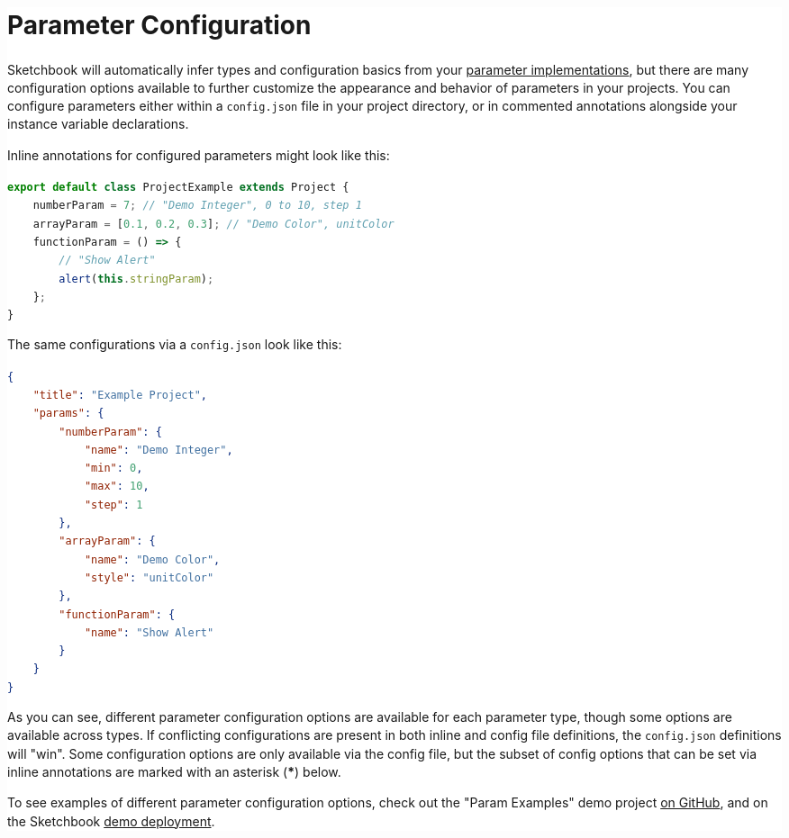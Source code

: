 # Parameter Configuration

Sketchbook will automatically infer types and configuration basics from your [parameter implementations](params-presets.md?id=implementing-parameters), but there are many configuration options available to further customize the appearance and behavior of parameters in your projects. You can configure parameters either within a `config.json` file in your project directory, or in commented annotations alongside your instance variable declarations.

Inline annotations for configured parameters might look like this:

```ts
export default class ProjectExample extends Project {
    numberParam = 7; // "Demo Integer", 0 to 10, step 1
    arrayParam = [0.1, 0.2, 0.3]; // "Demo Color", unitColor
    functionParam = () => {
        // "Show Alert"
        alert(this.stringParam);
    };
}
```

The same configurations via a `config.json` look like this:

```json
{
    "title": "Example Project",
    "params": {
        "numberParam": {
            "name": "Demo Integer",
            "min": 0,
            "max": 10,
            "step": 1
        },
        "arrayParam": {
            "name": "Demo Color",
            "style": "unitColor"
        },
        "functionParam": {
            "name": "Show Alert"
        }
    }
}
```

As you can see, different parameter configuration options are available for each parameter type, though some options are available across types. If conflicting configurations are present in both inline and config file definitions, the `config.json` definitions will "win". Some configuration options are only available via the config file, but the subset of config options that can be set via inline annotations are marked with an asterisk (**\***) below.

To see examples of different parameter configuration options, check out the "Param Examples" demo project [on GitHub](https://github.com/flatpickles/sketchbook/tree/demo/src/art/ParamExamples), and on the Sketchbook [demo deployment](https://demo.skbk.cc/ParamExamples).
